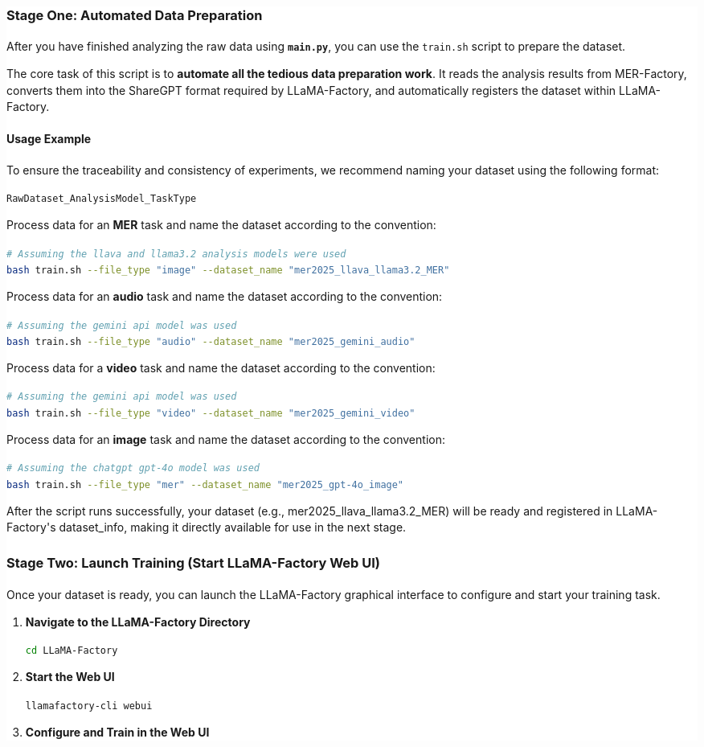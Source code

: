 ### Stage One: Automated Data Preparation

After you have finished analyzing the raw data using **`main.py`**, you can use the `train.sh` script to prepare the dataset.

The core task of this script is to **automate all the tedious data preparation work**. It reads the analysis results from MER-Factory, converts them into the ShareGPT format required by LLaMA-Factory, and automatically registers the dataset within LLaMA-Factory.

#### Usage Example

To ensure the traceability and consistency of experiments, we recommend naming your dataset using the following format:

`RawDataset_AnalysisModel_TaskType`

Process data for an **MER** task and name the dataset according to the convention:
```bash
# Assuming the llava and llama3.2 analysis models were used
bash train.sh --file_type "image" --dataset_name "mer2025_llava_llama3.2_MER"
```

Process data for an **audio** task and name the dataset according to the convention:
```bash
# Assuming the gemini api model was used
bash train.sh --file_type "audio" --dataset_name "mer2025_gemini_audio"
```

Process data for a **video** task and name the dataset according to the convention:
```bash
# Assuming the gemini api model was used
bash train.sh --file_type "video" --dataset_name "mer2025_gemini_video"
```

Process data for an **image** task and name the dataset according to the convention:
```bash
# Assuming the chatgpt gpt-4o model was used
bash train.sh --file_type "mer" --dataset_name "mer2025_gpt-4o_image"
```

After the script runs successfully, your dataset (e.g., mer2025_llava_llama3.2_MER) will be ready and registered in LLaMA-Factory's dataset_info, making it directly available for use in the next stage.

### Stage Two: Launch Training (Start LLaMA-Factory Web UI)

Once your dataset is ready, you can launch the LLaMA-Factory graphical interface to configure and start your training task.

1. **Navigate to the LLaMA-Factory Directory**
   
   ```bash
   cd LLaMA-Factory
   ```
2. **Start the Web UI**
   
   ```bash
   llamafactory-cli webui
   ```
3. **Configure and Train in the Web UI**
